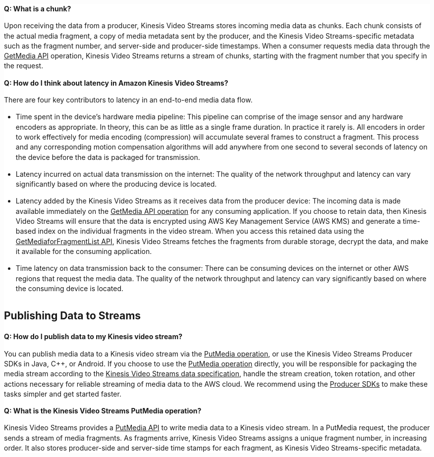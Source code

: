 **Q: What is a chunk?**

Upon receiving the data from a producer, Kinesis Video Streams stores incoming media data as chunks. Each chunk consists of the actual media fragment, a copy of media metadata sent by the producer, and the Kinesis Video Streams-specific metadata such as the fragment number, and server-side and producer-side timestamps. When a consumer requests media data through the [GetMedia API](https://docs.aws.amazon.com/kinesisvideostreams/latest/dg/API_dataplane_GetMedia.html) operation, Kinesis Video Streams returns a stream of chunks, starting with the fragment number that you specify in the request.

**Q: How do I think about latency in Amazon Kinesis Video Streams?**

There are four key contributors to latency in an end-to-end media data flow.

- Time spent in the device’s hardware media pipeline: This pipeline can comprise of the image sensor and any hardware encoders as appropriate. In theory, this can be as little as a single frame duration. In practice it rarely is. All encoders in order to work effectively for media encoding (compression) will accumulate several frames to construct a fragment. This process and any corresponding motion compensation algorithms will add anywhere from one second to several seconds of latency on the device before the data is packaged for transmission.  
    
- Latency incurred on actual data transmission on the internet: The quality of the network throughput and latency can vary significantly based on where the producing device is located.  
    
- Latency added by the Kinesis Video Streams as it receives data from the producer device: The incoming data is made available immediately on the [GetMedia API operation](https://docs.aws.amazon.com/kinesisvideostreams/latest/dg/API_dataplane_GetMedia.html) for any consuming application. If you choose to retain data, then Kinesis Video Streams will ensure that the data is encrypted using AWS Key Management Service (AWS KMS) and generate a time-based index on the individual fragments in the video stream. When you access this retained data using the [GetMediaforFragmentList API](https://docs.aws.amazon.com/kinesisvideostreams/latest/dg/API_reader_GetMediaForFragmentList.html), Kinesis Video Streams fetches the fragments from durable storage, decrypt the data, and make it available for the consuming application.  
    
- Time latency on data transmission back to the consumer: There can be consuming devices on the internet or other AWS regions that request the media data. The quality of the network throughput and latency can vary significantly based on where the consuming device is located.

## Publishing Data to Streams

**Q: How do I publish data to my Kinesis video stream?**

You can publish media data to a Kinesis video stream via the [PutMedia operation](https://docs.aws.amazon.com/kinesisvideostreams/latest/dg/API_dataplane_PutMedia.html), or use the Kinesis Video Streams Producer SDKs in Java, C++, or Android. If you choose to use the [PutMedia operation](https://docs.aws.amazon.com/kinesisvideostreams/latest/dg/API_dataplane_PutMedia.html) directly, you will be responsible for packaging the media stream according to the [Kinesis Video Streams data specification](https://docs.aws.amazon.com/kinesisvideostreams/latest/dg/how-data.html), handle the stream creation, token rotation, and other actions necessary for reliable streaming of media data to the AWS cloud. We recommend using the [Producer SDKs](https://docs.aws.amazon.com/kinesisvideostreams/latest/dg/producer-sdk.html) to make these tasks simpler and get started faster.

**Q: What is the Kinesis Video Streams PutMedia operation?**

Kinesis Video Streams provides a [PutMedia API](https://docs.aws.amazon.com/kinesisvideostreams/latest/dg/API_dataplane_PutMedia.html) to write media data to a Kinesis video stream. In a PutMedia request, the producer sends a stream of media fragments. As fragments arrive, Kinesis Video Streams assigns a unique fragment number, in increasing order. It also stores producer-side and server-side time stamps for each fragment, as Kinesis Video Streams-specific metadata.
